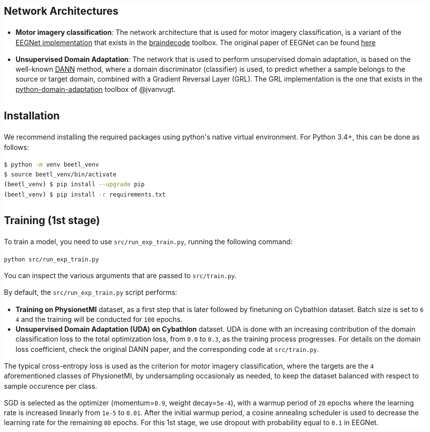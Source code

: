 ## Network Architectures

- **Motor imagery classification**: The network architecture that is used for motor imagery classification, is a variant of the [EEGNet implementation](https://github.com/braindecode/braindecode/blob/master/braindecode/models/eegnet.py#L25) that exists in the [braindecode](https://github.com/braindecode/braindecode) toolbox.
The original paper of EEGNet can be found [here](https://iopscience.iop.org/article/10.1088/1741-2552/aace8c/)

- **Unsupervised Domain Adaptation**: The network that is used to perform unsupervised domain adaptation, is based on the well-known [DANN](https://proceedings.mlr.press/v37/ganin15.html) method, where a domain discriminator (classifier) is used, to predict whether a sample belongs to the source or target domain, combined with a Gradient Reversal Layer (GRL). The GRL implementation is the one that exists in the [python-domain-adaptation](https://github.com/jvanvugt/pytorch-domain-adaptation/blob/master/utils.py#L26) toolbox of @jvanvugt.

## Installation

We recommend installing the required packages using python's native virtual environment. For Python 3.4+, this can be done as follows:

```bash
$ python -m venv beetl_venv
$ source beetl_venv/bin/activate
(beetl_venv) $ pip install --upgrade pip
(beetl_venv) $ pip install -r requirements.txt
```


## Training (1st stage)

To train a model, you need to use `src/run_exp_train.py`, running the following command:

```bash
python src/run_exp_train.py
```

You can inspect the various arguments that are passed to `src/train.py`.

By default, the `src/run_exp_train.py` script performs: <br />
- **Training on PhysionetMI** dataset, as a first step that is later followed by finetuning on Cybathlon dataset. Batch size is set to `64` and the training will be conducted for `100` epochs. <br />
- **Unsupervised Domain Adaptation (UDA) on Cybathlon** dataset. UDA is done with an increasing contribution of the domain classification loss to the total optimization loss, from `0.0` to `0.3`, as the training process progresses. For details on the domain loss coefficient, check the original DANN paper, and the corresponding code at `src/train.py`. <br />

The typical cross-entropy loss is used as the criterion for motor imagery classification, where the targets are the `4` aforementioned classes of PhysionetMI, by undersampling occasionaly as needed, to keep the dataset balanced with respect to sample occurence per class.

SGD is selected as the optimizer (momentum=`0.9`, weight decay=`5e-4`), with a warmup period of `20` epochs where the learning rate is increased linearly from `1e-5` to `0.01`. After the initial warmup period, a cosine annealing scheduler is used to decrease the learning rate for the remaining `80` epochs. For this 1st stage, we use dropout with probability equal to `0.1` in EEGNet.
